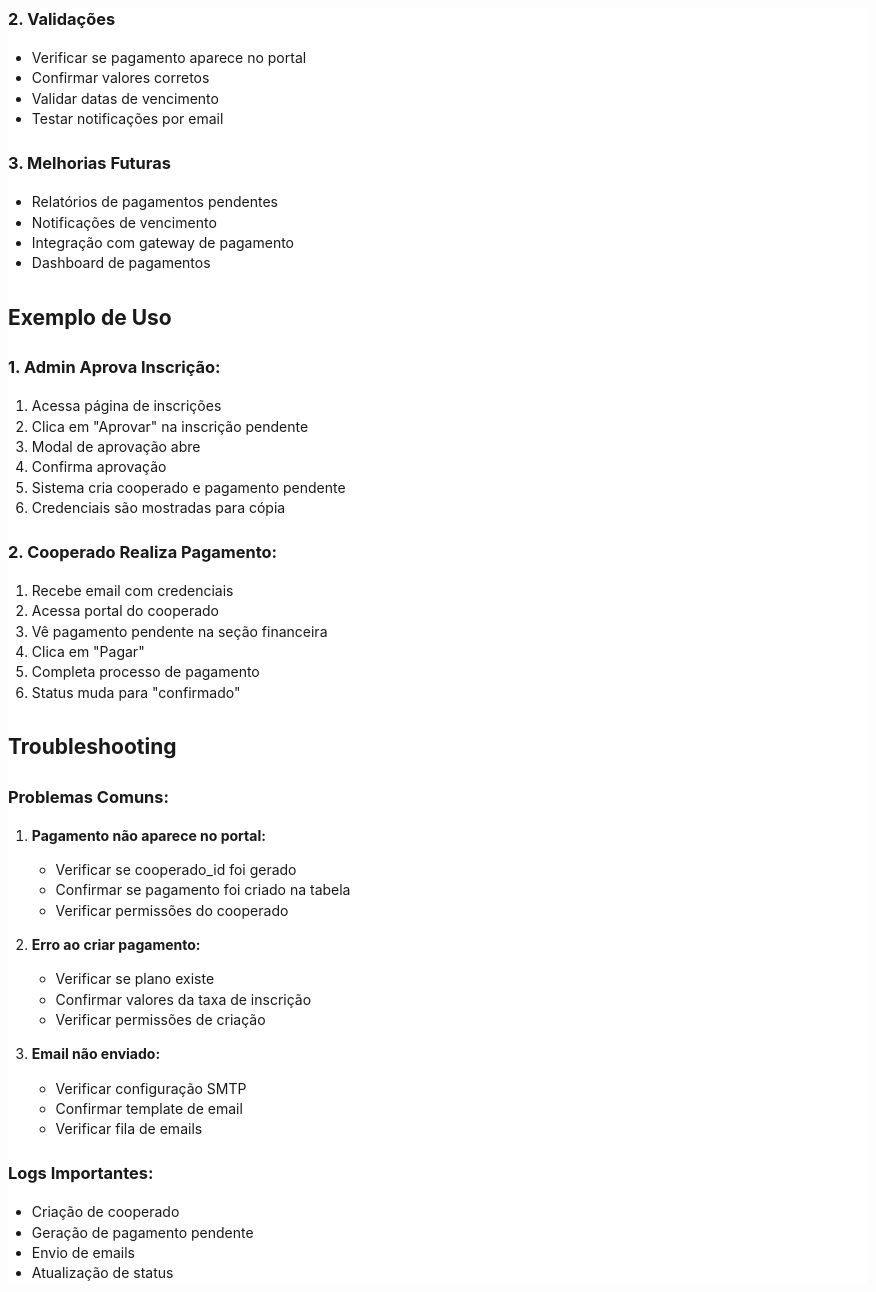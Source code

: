 ### **2. Validações**
- Verificar se pagamento aparece no portal
- Confirmar valores corretos
- Validar datas de vencimento
- Testar notificações por email

### **3. Melhorias Futuras**
- Relatórios de pagamentos pendentes
- Notificações de vencimento
- Integração com gateway de pagamento
- Dashboard de pagamentos

## Exemplo de Uso

### **1. Admin Aprova Inscrição:**
1. Acessa página de inscrições
2. Clica em "Aprovar" na inscrição pendente
3. Modal de aprovação abre
4. Confirma aprovação
5. Sistema cria cooperado e pagamento pendente
6. Credenciais são mostradas para cópia

### **2. Cooperado Realiza Pagamento:**
1. Recebe email com credenciais
2. Acessa portal do cooperado
3. Vê pagamento pendente na seção financeira
4. Clica em "Pagar"
5. Completa processo de pagamento
6. Status muda para "confirmado"

## Troubleshooting

### **Problemas Comuns:**

1. **Pagamento não aparece no portal:**
   - Verificar se cooperado_id foi gerado
   - Confirmar se pagamento foi criado na tabela
   - Verificar permissões do cooperado

2. **Erro ao criar pagamento:**
   - Verificar se plano existe
   - Confirmar valores da taxa de inscrição
   - Verificar permissões de criação

3. **Email não enviado:**
   - Verificar configuração SMTP
   - Confirmar template de email
   - Verificar fila de emails

### **Logs Importantes:**
- Criação de cooperado
- Geração de pagamento pendente
- Envio de emails
- Atualização de status

